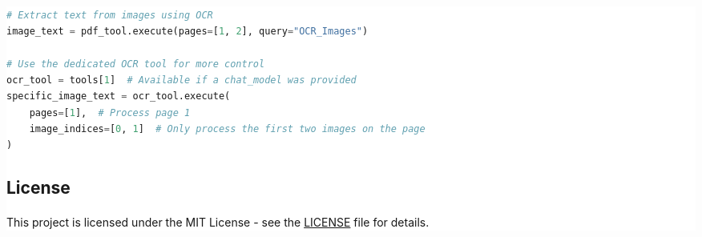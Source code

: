 ```python
# Extract text from images using OCR
image_text = pdf_tool.execute(pages=[1, 2], query="OCR_Images")

# Use the dedicated OCR tool for more control
ocr_tool = tools[1]  # Available if a chat_model was provided
specific_image_text = ocr_tool.execute(
    pages=[1],  # Process page 1
    image_indices=[0, 1]  # Only process the first two images on the page
)
```

## License

This project is licensed under the MIT License - see the [LICENSE](LICENSE) file for details.

